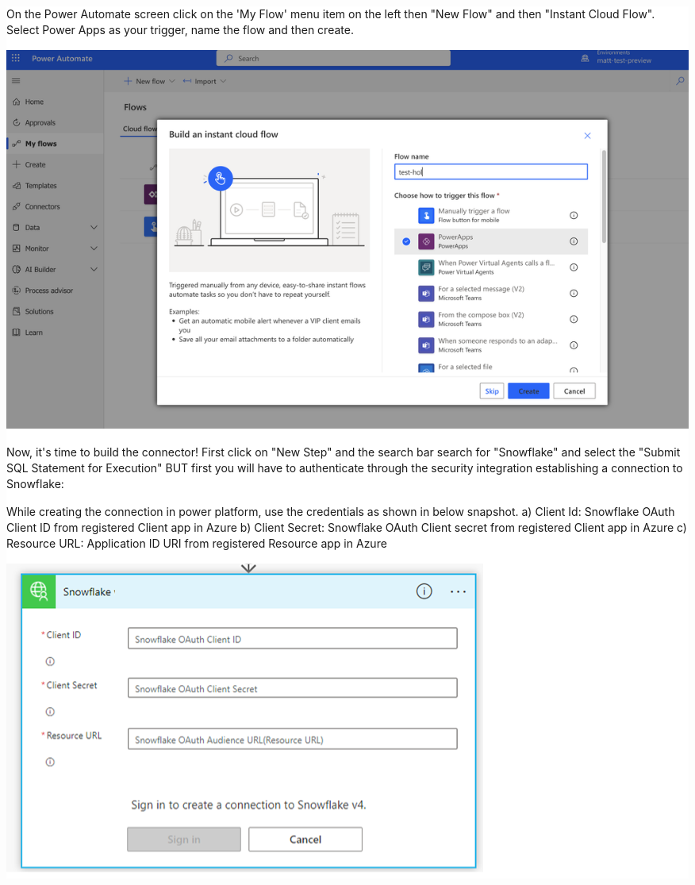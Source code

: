 On the Power Automate screen click on the 'My Flow' menu item on the left then "New Flow" and then "Instant Cloud Flow". Select Power Apps as your trigger, name the flow and then create.

![](assets/new_flow.png)

Now, it's time to build the connector! First click on "New Step" and the search bar search for "Snowflake" and select the "Submit SQL Statement for Execution" BUT first you will have to authenticate through the security integration establishing a connection to Snowflake:

While creating the connection in power platform, use the credentials as shown in below snapshot.
a)	Client Id: Snowflake OAuth Client ID from registered Client app in Azure
b)	Client Secret: Snowflake OAuth Client secret from registered Client app in Azure
c)	Resource URL: Application ID URI from registered Resource app in Azure

![](assets/sf_auth.png)
